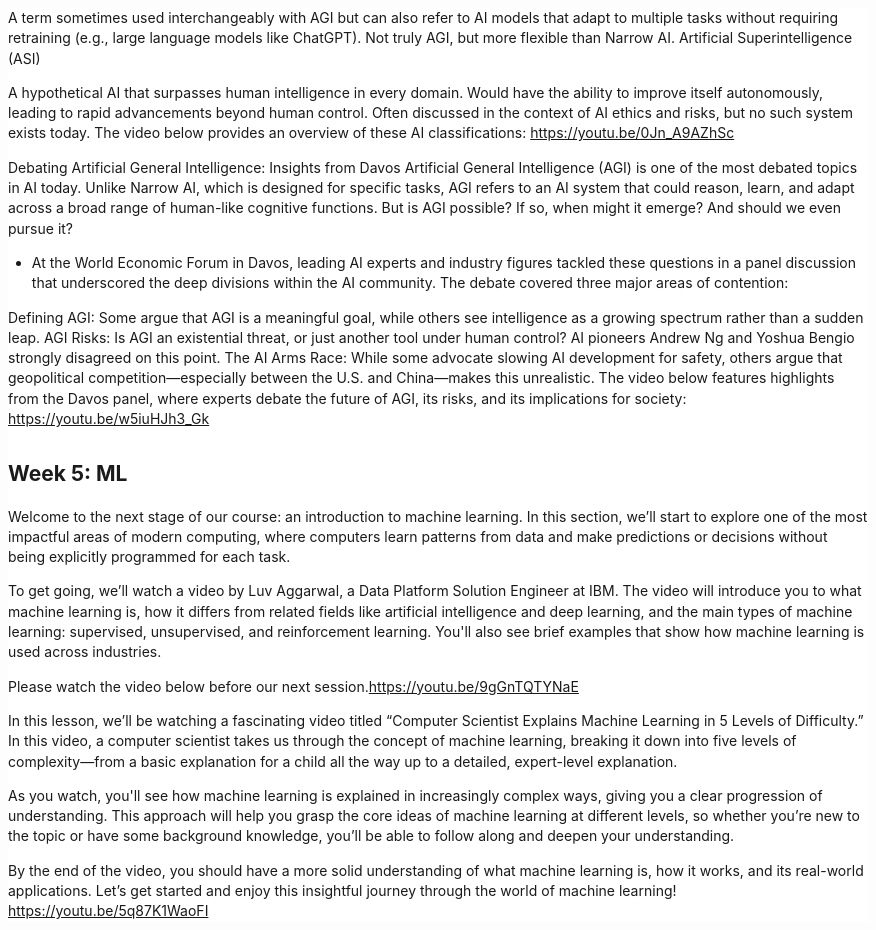 A term sometimes used interchangeably with AGI but can also refer to AI models that adapt to multiple tasks without requiring retraining (e.g., large language models like ChatGPT).
Not truly AGI, but more flexible than Narrow AI.
Artificial Superintelligence (ASI)

A hypothetical AI that surpasses human intelligence in every domain.
Would have the ability to improve itself autonomously, leading to rapid advancements beyond human control.
Often discussed in the context of AI ethics and risks, but no such system exists today.
The video below provides an overview of these AI classifications: https://youtu.be/0Jn_A9AZhSc

Debating Artificial General Intelligence: Insights from Davos
Artificial General Intelligence (AGI) is one of the most debated topics in AI today. Unlike Narrow AI, which is designed for specific tasks, AGI refers to an AI system that could reason, learn, and adapt across a broad range of human-like cognitive functions. But is AGI possible? If so, when might it emerge? And should we even pursue it?

- At the World Economic Forum in Davos, leading AI experts and industry figures tackled these questions in a panel discussion that underscored the deep divisions within the AI community. The debate covered three major areas of contention:

Defining AGI: Some argue that AGI is a meaningful goal, while others see intelligence as a growing spectrum rather than a sudden leap.
AGI Risks: Is AGI an existential threat, or just another tool under human control? AI pioneers Andrew Ng and Yoshua Bengio strongly disagreed on this point.
The AI Arms Race: While some advocate slowing AI development for safety, others argue that geopolitical competition—especially between the U.S. and China—makes this unrealistic.
The video below features highlights from the Davos panel, where experts debate the future of AGI, its risks, and its implications for society: https://youtu.be/w5iuHJh3_Gk

## Week 5: ML
Welcome to the next stage of our course: an introduction to machine learning. In this section, we’ll start to explore one of the most impactful areas of modern computing, where computers learn patterns from data and make predictions or decisions without being explicitly programmed for each task.

To get going, we’ll watch a video by Luv Aggarwal, a Data Platform Solution Engineer at IBM. The video will introduce you to what machine learning is, how it differs from related fields like artificial intelligence and deep learning, and the main types of machine learning: supervised, unsupervised, and reinforcement learning. You'll also see brief examples that show how machine learning is used across industries.

Please watch the video below before our next session.https://youtu.be/9gGnTQTYNaE

In this lesson, we’ll be watching a fascinating video titled “Computer Scientist Explains Machine Learning in 5 Levels of Difficulty.” In this video, a computer scientist takes us through the concept of machine learning, breaking it down into five levels of complexity—from a basic explanation for a child all the way up to a detailed, expert-level explanation.

As you watch, you'll see how machine learning is explained in increasingly complex ways, giving you a clear progression of understanding. This approach will help you grasp the core ideas of machine learning at different levels, so whether you’re new to the topic or have some background knowledge, you’ll be able to follow along and deepen your understanding.

By the end of the video, you should have a more solid understanding of what machine learning is, how it works, and its real-world applications. Let’s get started and enjoy this insightful journey through the world of machine learning! https://youtu.be/5q87K1WaoFI
